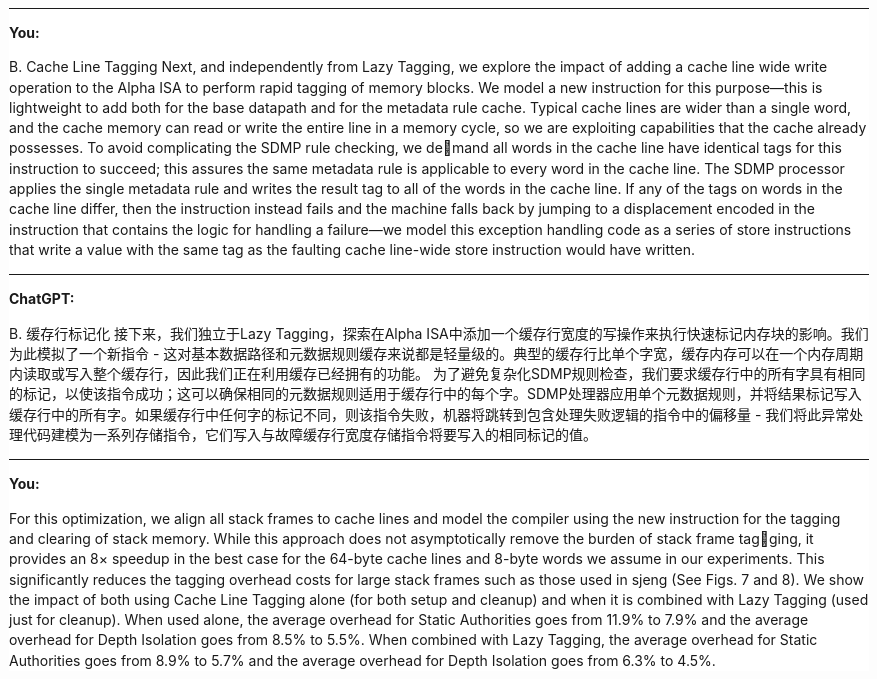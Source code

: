 * * *

**You:**

B. Cache Line Tagging
Next, and independently from Lazy Tagging, we explore
the impact of adding a cache line wide write operation to the
Alpha ISA to perform rapid tagging of memory blocks. We
model a new instruction for this purpose—this is lightweight
to add both for the base datapath and for the metadata rule
cache. Typical cache lines are wider than a single word, and
the cache memory can read or write the entire line in a memory
cycle, so we are exploiting capabilities that the cache already
possesses.
To avoid complicating the SDMP rule checking, we demand all words in the cache line have identical tags for this
instruction to succeed; this assures the same metadata rule
is applicable to every word in the cache line. The SDMP
processor applies the single metadata rule and writes the result
tag to all of the words in the cache line. If any of the tags
on words in the cache line differ, then the instruction instead
fails and the machine falls back by jumping to a displacement
encoded in the instruction that contains the logic for handling
a failure—we model this exception handling code as a series
of store instructions that write a value with the same tag as the
faulting cache line-wide store instruction would have written.

* * *

**ChatGPT:**

B. 缓存行标记化 接下来，我们独立于Lazy Tagging，探索在Alpha ISA中添加一个缓存行宽度的写操作来执行快速标记内存块的影响。我们为此模拟了一个新指令 - 这对基本数据路径和元数据规则缓存来说都是轻量级的。典型的缓存行比单个字宽，缓存内存可以在一个内存周期内读取或写入整个缓存行，因此我们正在利用缓存已经拥有的功能。 为了避免复杂化SDMP规则检查，我们要求缓存行中的所有字具有相同的标记，以使该指令成功；这可以确保相同的元数据规则适用于缓存行中的每个字。SDMP处理器应用单个元数据规则，并将结果标记写入缓存行中的所有字。如果缓存行中任何字的标记不同，则该指令失败，机器将跳转到包含处理失败逻辑的指令中的偏移量 - 我们将此异常处理代码建模为一系列存储指令，它们写入与故障缓存行宽度存储指令将要写入的相同标记的值。

* * *

**You:**

For this optimization, we align all stack frames to cache
lines and model the compiler using the new instruction for
the tagging and clearing of stack memory. While this approach
does not asymptotically remove the burden of stack frame tagging, it provides an 8× speedup in the best case for the 64-byte
cache lines and 8-byte words we assume in our experiments.
This significantly reduces the tagging overhead costs for large
stack frames such as those used in sjeng (See Figs. 7 and
8). We show the impact of both using Cache Line Tagging
alone (for both setup and cleanup) and when it is combined
with Lazy Tagging (used just for cleanup). When used alone,
the average overhead for Static Authorities goes from 11.9%
to 7.9% and the average overhead for Depth Isolation goes
from 8.5% to 5.5%. When combined with Lazy Tagging, the
average overhead for Static Authorities goes from 8.9% to
5.7% and the average overhead for Depth Isolation goes from
6.3% to 4.5%.
